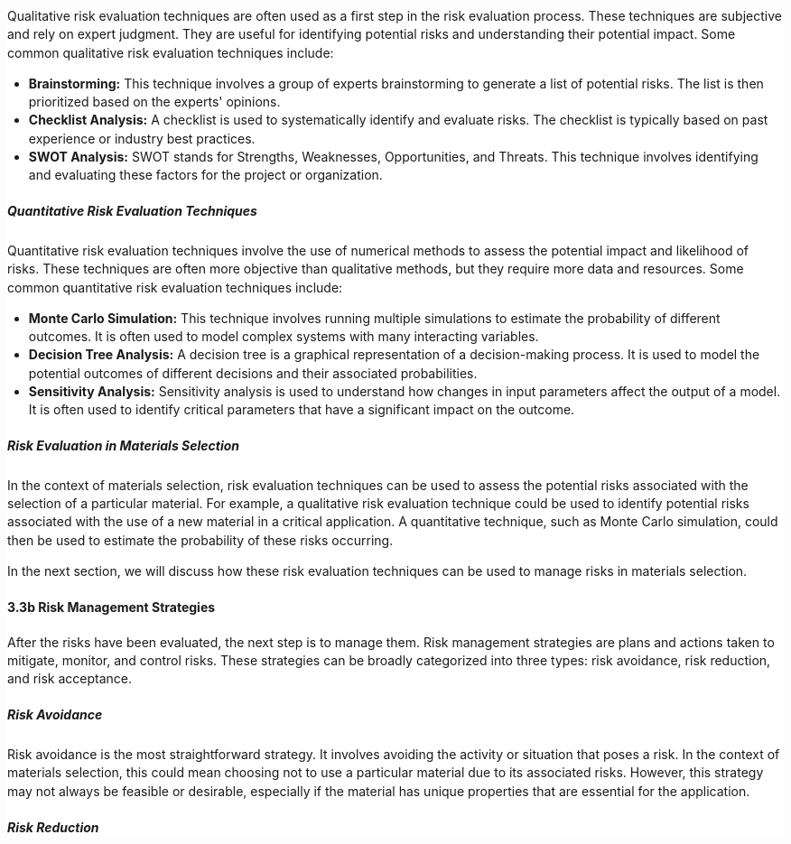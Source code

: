 Qualitative risk evaluation techniques are often used as a first step in the risk evaluation process. These techniques are subjective and rely on expert judgment. They are useful for identifying potential risks and understanding their potential impact. Some common qualitative risk evaluation techniques include:

- **Brainstorming:** This technique involves a group of experts brainstorming to generate a list of potential risks. The list is then prioritized based on the experts' opinions.
- **Checklist Analysis:** A checklist is used to systematically identify and evaluate risks. The checklist is typically based on past experience or industry best practices.
- **SWOT Analysis:** SWOT stands for Strengths, Weaknesses, Opportunities, and Threats. This technique involves identifying and evaluating these factors for the project or organization.

##### Quantitative Risk Evaluation Techniques

Quantitative risk evaluation techniques involve the use of numerical methods to assess the potential impact and likelihood of risks. These techniques are often more objective than qualitative methods, but they require more data and resources. Some common quantitative risk evaluation techniques include:

- **Monte Carlo Simulation:** This technique involves running multiple simulations to estimate the probability of different outcomes. It is often used to model complex systems with many interacting variables.
- **Decision Tree Analysis:** A decision tree is a graphical representation of a decision-making process. It is used to model the potential outcomes of different decisions and their associated probabilities.
- **Sensitivity Analysis:** Sensitivity analysis is used to understand how changes in input parameters affect the output of a model. It is often used to identify critical parameters that have a significant impact on the outcome.

##### Risk Evaluation in Materials Selection

In the context of materials selection, risk evaluation techniques can be used to assess the potential risks associated with the selection of a particular material. For example, a qualitative risk evaluation technique could be used to identify potential risks associated with the use of a new material in a critical application. A quantitative technique, such as Monte Carlo simulation, could then be used to estimate the probability of these risks occurring.

In the next section, we will discuss how these risk evaluation techniques can be used to manage risks in materials selection.

#### 3.3b Risk Management Strategies

After the risks have been evaluated, the next step is to manage them. Risk management strategies are plans and actions taken to mitigate, monitor, and control risks. These strategies can be broadly categorized into three types: risk avoidance, risk reduction, and risk acceptance.

##### Risk Avoidance

Risk avoidance is the most straightforward strategy. It involves avoiding the activity or situation that poses a risk. In the context of materials selection, this could mean choosing not to use a particular material due to its associated risks. However, this strategy may not always be feasible or desirable, especially if the material has unique properties that are essential for the application.

##### Risk Reduction
